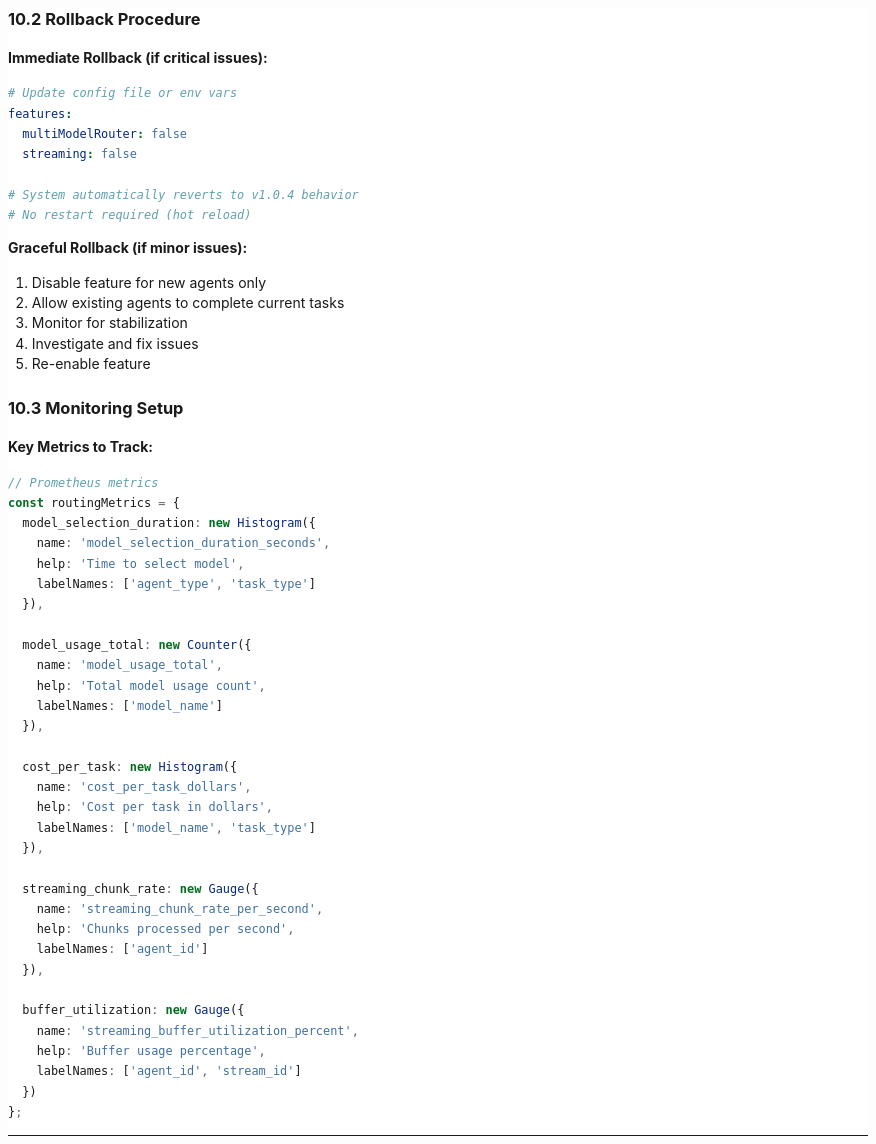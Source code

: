 ### 10.2 Rollback Procedure

**Immediate Rollback (if critical issues):**

```yaml
# Update config file or env vars
features:
  multiModelRouter: false
  streaming: false

# System automatically reverts to v1.0.4 behavior
# No restart required (hot reload)
```

**Graceful Rollback (if minor issues):**

1. Disable feature for new agents only
2. Allow existing agents to complete current tasks
3. Monitor for stabilization
4. Investigate and fix issues
5. Re-enable feature

### 10.3 Monitoring Setup

**Key Metrics to Track:**

```typescript
// Prometheus metrics
const routingMetrics = {
  model_selection_duration: new Histogram({
    name: 'model_selection_duration_seconds',
    help: 'Time to select model',
    labelNames: ['agent_type', 'task_type']
  }),

  model_usage_total: new Counter({
    name: 'model_usage_total',
    help: 'Total model usage count',
    labelNames: ['model_name']
  }),

  cost_per_task: new Histogram({
    name: 'cost_per_task_dollars',
    help: 'Cost per task in dollars',
    labelNames: ['model_name', 'task_type']
  }),

  streaming_chunk_rate: new Gauge({
    name: 'streaming_chunk_rate_per_second',
    help: 'Chunks processed per second',
    labelNames: ['agent_id']
  }),

  buffer_utilization: new Gauge({
    name: 'streaming_buffer_utilization_percent',
    help: 'Buffer usage percentage',
    labelNames: ['agent_id', 'stream_id']
  })
};
```

---